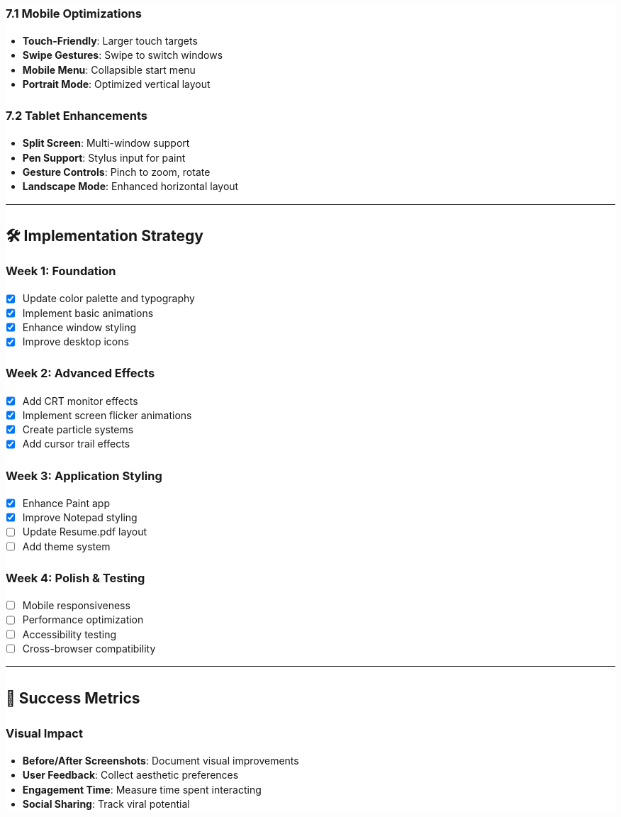 ### **7.1 Mobile Optimizations**
- **Touch-Friendly**: Larger touch targets
- **Swipe Gestures**: Swipe to switch windows
- **Mobile Menu**: Collapsible start menu
- **Portrait Mode**: Optimized vertical layout

### **7.2 Tablet Enhancements**
- **Split Screen**: Multi-window support
- **Pen Support**: Stylus input for paint
- **Gesture Controls**: Pinch to zoom, rotate
- **Landscape Mode**: Enhanced horizontal layout

---

## 🛠️ **Implementation Strategy**

### **Week 1: Foundation**
- [x] Update color palette and typography
- [x] Implement basic animations
- [x] Enhance window styling
- [x] Improve desktop icons

### **Week 2: Advanced Effects**
- [x] Add CRT monitor effects
- [x] Implement screen flicker animations
- [x] Create particle systems
- [x] Add cursor trail effects

### **Week 3: Application Styling**
- [x] Enhance Paint app
- [x] Improve Notepad styling
- [ ] Update Resume.pdf layout
- [ ] Add theme system

### **Week 4: Polish & Testing**
- [ ] Mobile responsiveness
- [ ] Performance optimization
- [ ] Accessibility testing
- [ ] Cross-browser compatibility

---

## 🎯 **Success Metrics**

### **Visual Impact**
- **Before/After Screenshots**: Document visual improvements
- **User Feedback**: Collect aesthetic preferences
- **Engagement Time**: Measure time spent interacting
- **Social Sharing**: Track viral potential
